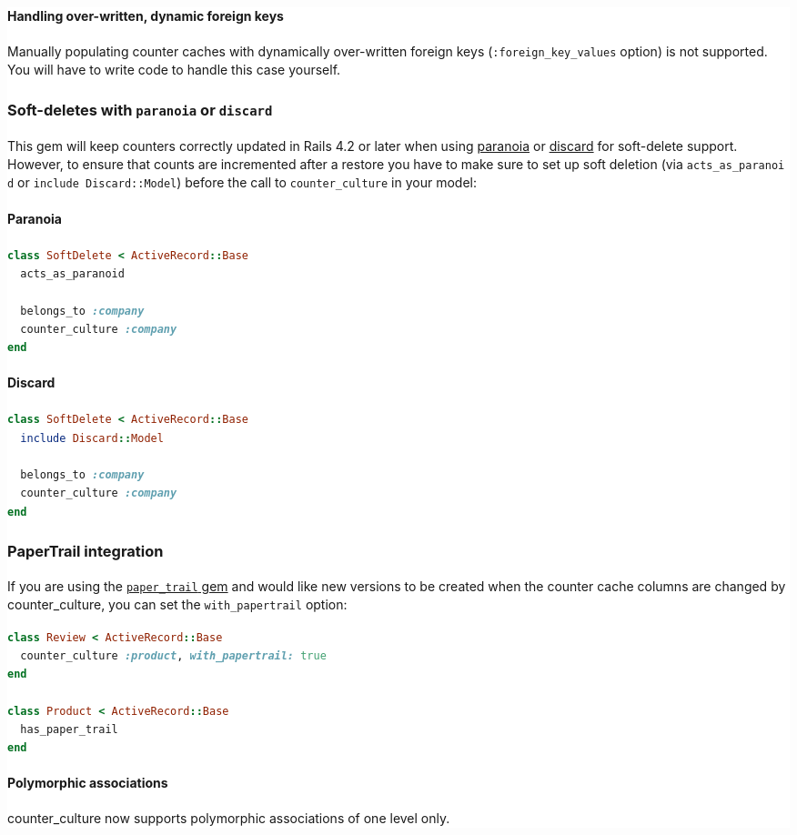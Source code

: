 #### Handling over-written, dynamic foreign keys

Manually populating counter caches with dynamically over-written foreign keys (```:foreign_key_values``` option) is not supported. You will have to write code to handle this case yourself.

### Soft-deletes with `paranoia` or `discard`

This gem will keep counters correctly updated in Rails 4.2 or later when using
[paranoia](https://github.com/rubysherpas/paranoia) or
[discard](https://github.com/jhawthorn/discard) for soft-delete support.
However, to ensure that counts are incremented after a restore you have
to make sure to set up soft deletion (via `acts_as_paranoid` or
`include Discard::Model`) before the call to `counter_culture` in your model:

#### Paranoia

```ruby
class SoftDelete < ActiveRecord::Base
  acts_as_paranoid

  belongs_to :company
  counter_culture :company
end
```

#### Discard

```ruby
class SoftDelete < ActiveRecord::Base
  include Discard::Model

  belongs_to :company
  counter_culture :company
end
```

### PaperTrail integration

If you are using the [`paper_trail` gem](https://github.com/airblade/paper_trail)
and would like new versions to be created when the counter cache columns are
changed by counter_culture, you can set the `with_papertrail` option:

```ruby
class Review < ActiveRecord::Base
  counter_culture :product, with_papertrail: true
end

class Product < ActiveRecord::Base
  has_paper_trail
end
```

#### Polymorphic associations

counter_culture now supports polymorphic associations of one level only.
